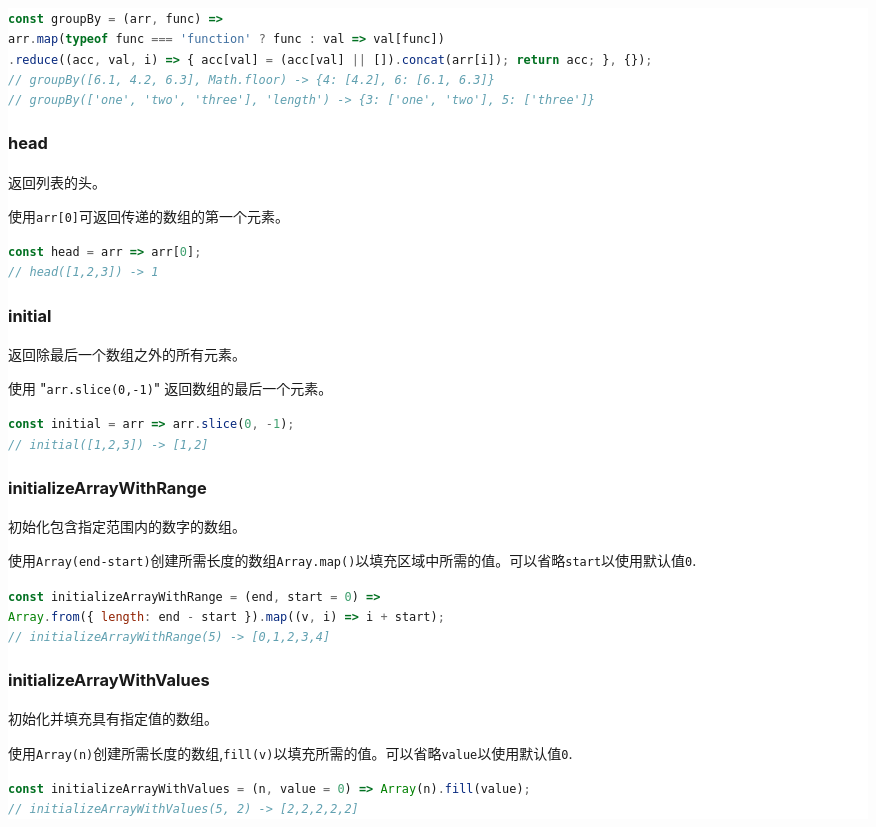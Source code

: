 ```js
const groupBy = (arr, func) =>
arr.map(typeof func === 'function' ? func : val => val[func])
.reduce((acc, val, i) => { acc[val] = (acc[val] || []).concat(arr[i]); return acc; }, {});
// groupBy([6.1, 4.2, 6.3], Math.floor) -> {4: [4.2], 6: [6.1, 6.3]}
// groupBy(['one', 'two', 'three'], 'length') -> {3: ['one', 'two'], 5: ['three']}
```



### head

返回列表的头。

使用`arr[0]`可返回传递的数组的第一个元素。

```js
const head = arr => arr[0];
// head([1,2,3]) -> 1
```



### initial

返回除最后一个数组之外的所有元素。

使用 "`arr.slice(0,-1)`" 返回数组的最后一个元素。

```js
const initial = arr => arr.slice(0, -1);
// initial([1,2,3]) -> [1,2]
```



### initializeArrayWithRange

初始化包含指定范围内的数字的数组。

使用`Array(end-start)`创建所需长度的数组`Array.map()`以填充区域中所需的值。可以省略`start`以使用默认值`0`.

```js
const initializeArrayWithRange = (end, start = 0) =>
Array.from({ length: end - start }).map((v, i) => i + start);
// initializeArrayWithRange(5) -> [0,1,2,3,4]
```



### initializeArrayWithValues

初始化并填充具有指定值的数组。

使用`Array(n)`创建所需长度的数组,`fill(v)`以填充所需的值。可以省略`value`以使用默认值`0`.

```js
const initializeArrayWithValues = (n, value = 0) => Array(n).fill(value);
// initializeArrayWithValues(5, 2) -> [2,2,2,2,2]
```

